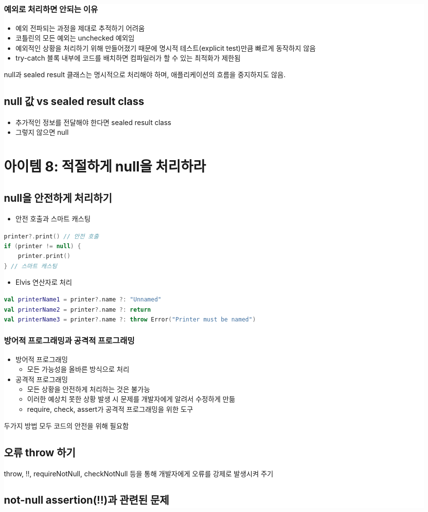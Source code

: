 ### 예외로 처리하면 안되는 이유

- 예외 전파되는 과정을 제대로 추적하기 어려움
- 코틀린의 모든 예외는 unchecked 예외임
- 예외적인 상황을 처리하기 위해 만들어졌기 때문에 명시적 테스트(explicit test)만큼 빠르게 동작하지 않음
- try-catch 블록 내부에 코드를 배치하면 컴파일러가 할 수 있는 최적화가 제한됨

null과 sealed result 클래스는 명시적으로 처리해야 하며, 애플리케이션의 흐름을 중지하지도 않음.

## null 값 vs sealed result class

- 추가적인 정보를 전달해야 한다면 sealed result class
- 그렇지 않으면 null

# 아이템 8: 적절하게 null을 처리하라

## null을 안전하게 처리하기

- 안전 호출과 스마트 캐스팅

```kotlin
printer?.print() // 안전 호출
if (printer != null) {
	printer.print()
} // 스마트 캐스팅
```

- Elvis 연산자로 처리

```kotlin
val printerName1 = printer?.name ?: "Unnamed"
val printerName2 = printer?.name ?: return
val printerName3 = printer?.name ?: throw Error("Printer must be named")
```

### 방어적 프로그래밍과 공격적 프로그래밍

- 방어적 프로그래밍
    - 모든 가능성을 올바른 방식으로 처리
- 공격적 프로그래밍
    - 모든 상황을 안전하게 처리하는 것은 불가능
    - 이러한 예상치 못한 상황 발생 시 문제를 개발자에게 알려서 수정하게 만듦
    - require, check, assert가 공격적 프로그래밍을 위한 도구

두가지 방법 모두 코드의 안전을 위해 필요함

## 오류 throw 하기

throw, !!, requireNotNull, checkNotNull 등을 통해 개발자에게 오류를 강제로 발생시켜 주기

## not-null assertion(!!)과 관련된 문제
